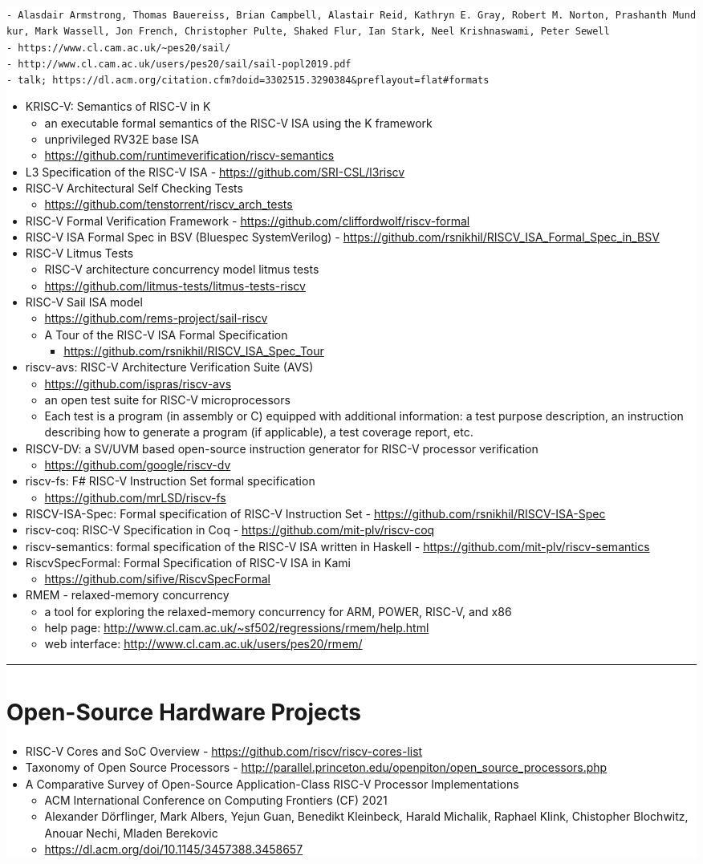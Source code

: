 	- Alasdair Armstrong, Thomas Bauereiss, Brian Campbell, Alastair Reid, Kathryn E. Gray, Robert M. Norton, Prashanth Mundkur, Mark Wassell, Jon French, Christopher Pulte, Shaked Flur, Ian Stark, Neel Krishnaswami, Peter Sewell
	- https://www.cl.cam.ac.uk/~pes20/sail/
	- http://www.cl.cam.ac.uk/users/pes20/sail/sail-popl2019.pdf
	- talk; https://dl.acm.org/citation.cfm?doid=3302515.3290384&preflayout=flat#formats
- KRISC-V: Semantics of RISC-V in K
	- an executable formal semantics of the RISC-V ISA using the K framework
	- unprivileged RV32E base ISA
	- https://github.com/runtimeverification/riscv-semantics
- L3 Specification of the RISC-V ISA - https://github.com/SRI-CSL/l3riscv
- RISC-V Architectural Self Checking Tests
	- https://github.com/tenstorrent/riscv_arch_tests
- RISC-V Formal Verification Framework - https://github.com/cliffordwolf/riscv-formal
- RISC-V ISA Formal Spec in BSV (Bluespec SystemVerilog) - https://github.com/rsnikhil/RISCV_ISA_Formal_Spec_in_BSV
- RISC-V Litmus Tests
	- RISC-V architecture concurrency model litmus tests
	- https://github.com/litmus-tests/litmus-tests-riscv
- RISC-V Sail ISA model
	- https://github.com/rems-project/sail-riscv
	- A Tour of the RISC-V ISA Formal Specification
		- https://github.com/rsnikhil/RISCV_ISA_Spec_Tour
- riscv-avs: RISC-V Architecture Verification Suite (AVS)
	- https://github.com/ispras/riscv-avs
	- an open test suite for RISC-V microprocessors
	- Each test is a program (in assembly or C) equipped with additional information: a test purpose description, an instruction describing how to generate a program (if applicable), a test coverage report, etc.
- RISCV-DV: a SV/UVM based open-source instruction generator for RISC-V processor verification
	- https://github.com/google/riscv-dv
- riscv-fs: F# RISC-V Instruction Set formal specification
	- https://github.com/mrLSD/riscv-fs
- RISCV-ISA-Spec: Formal specification of RISC-V Instruction Set - https://github.com/rsnikhil/RISCV-ISA-Spec
- riscv-coq: RISC-V Specification in Coq - https://github.com/mit-plv/riscv-coq
- riscv-semantics: formal specification of the RISC-V ISA written in Haskell - https://github.com/mit-plv/riscv-semantics
- RiscvSpecFormal: Formal Specification of RISC-V ISA in Kami
	- https://github.com/sifive/RiscvSpecFormal
- RMEM - relaxed-memory concurrency
	- a tool for exploring the relaxed-memory concurrency for ARM, POWER, RISC-V, and x86
	- help page: http://www.cl.cam.ac.uk/~sf502/regressions/rmem/help.html
	- web interface: http://www.cl.cam.ac.uk/users/pes20/rmem/

---

# Open-Source Hardware Projects

* RISC-V Cores and SoC Overview - https://github.com/riscv/riscv-cores-list
* Taxonomy of Open Source Processors - http://parallel.princeton.edu/openpiton/open_source_processors.php
* A Comparative Survey of Open-Source Application-Class RISC-V Processor Implementations
	- ACM International Conference on Computing Frontiers (CF) 2021
	- Alexander Dörflinger, Mark Albers, Yejun Guan, Benedikt Kleinbeck, Harald Michalik, Raphael Klink, Chistopher Blochwitz, Anouar Nechi, Mladen Berekovic
	- https://dl.acm.org/doi/10.1145/3457388.3458657
